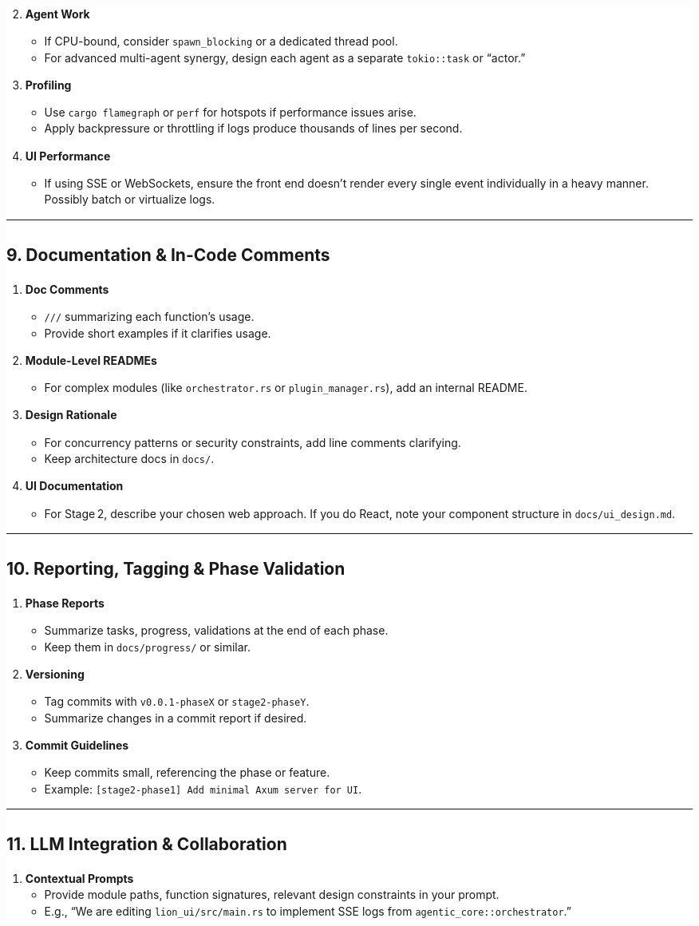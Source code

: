 2. **Agent Work**  
   - If CPU-bound, consider `spawn_blocking` or a dedicated thread pool.  
   - For advanced multi-agent synergy, design each agent as a separate `tokio::task` or “actor.”

3. **Profiling**  
   - Use `cargo flamegraph` or `perf` for hotspots if performance issues arise.  
   - Apply backpressure or throttling if logs produce thousands of lines per second.

4. **UI Performance**  
   - If using SSE or WebSockets, ensure the front end doesn’t render every single event individually in a heavy manner. Possibly batch or virtualize logs.

---

## 9. Documentation & In-Code Comments

1. **Doc Comments**  
   - `///` summarizing each function’s usage.  
   - Provide short examples if it clarifies usage.

2. **Module-Level READMEs**  
   - For complex modules (like `orchestrator.rs` or `plugin_manager.rs`), add an internal README.

3. **Design Rationale**  
   - For concurrency patterns or security constraints, add line comments clarifying.  
   - Keep architecture docs in `docs/`.

4. **UI Documentation**  
   - For Stage 2, describe your chosen web approach. If you do React, note your component structure in `docs/ui_design.md`.

---

## 10. Reporting, Tagging & Phase Validation

1. **Phase Reports**  
   - Summarize tasks, progress, validations at the end of each phase.  
   - Keep them in `docs/progress/` or similar.

2. **Versioning**  
   - Tag commits with `v0.0.1-phaseX` or `stage2-phaseY`.  
   - Summarize changes in a commit report if desired.

3. **Commit Guidelines**  
   - Keep commits small, referencing the phase or feature.  
   - Example: `[stage2-phase1] Add minimal Axum server for UI`.

---

## 11. LLM Integration & Collaboration

1. **Contextual Prompts**  
   - Provide module paths, function signatures, relevant design constraints in your prompt.  
   - E.g., “We are editing `lion_ui/src/main.rs` to implement SSE logs from `agentic_core::orchestrator`.”
